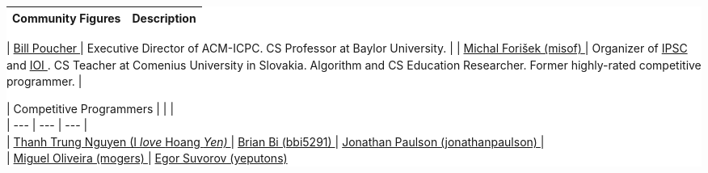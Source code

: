  | Community Figures | Description |
| --- | --- |
|
 <a href="https://www.quora.com/profile/Bill-Poucher">
  Bill Poucher
 </a>
 | Executive Director of ACM-ICPC. CS Professor at Baylor University. | 
|
 <a href="https://www.quora.com/profile/Michal-Fori%C5%A1ek">
  Michal Forišek (misof)
 </a>
 | Organizer of
 <a href="https://ipsc.ksp.sk">
  IPSC
 </a>
 and
 <a href="http://ioinformatics.org/">
  IOI
 </a>
 . CS Teacher at Comenius University in Slovakia. Algorithm and CS Education Researcher. Former highly-rated competitive programmer. |
</p>
<p>
 | Competitive Programmers |  |  |
 <br/>
 | --- | --- | --- |
 <br/>
 |
 <a href="https://www.quora.com/profile/Thanh-Trung-Nguyen">
  Thanh Trung Nguyen (I
  <em>
   love
  </em>
  Hoang
  <em>
   Yen)
  </em>
 </a>
 |
 <a href="https://www.quora.com/profile/Brian-Bi">
  Brian Bi (bbi5291)
 </a>
 |
 <a href="https://www.quora.com/profile/Jonathan-Paulson">
  Jonathan Paulson (jonathanpaulson)
 </a>
 |
 <br/>
 |
 <a href="https://www.quora.com/profile/Miguel-Oliveira-2">
  Miguel Oliveira (mogers)
 </a>
 |
 <a href="https://www.quora.com/profile/Egor-Suvorov">
  Egor Suvorov (yeputons)
 </a>